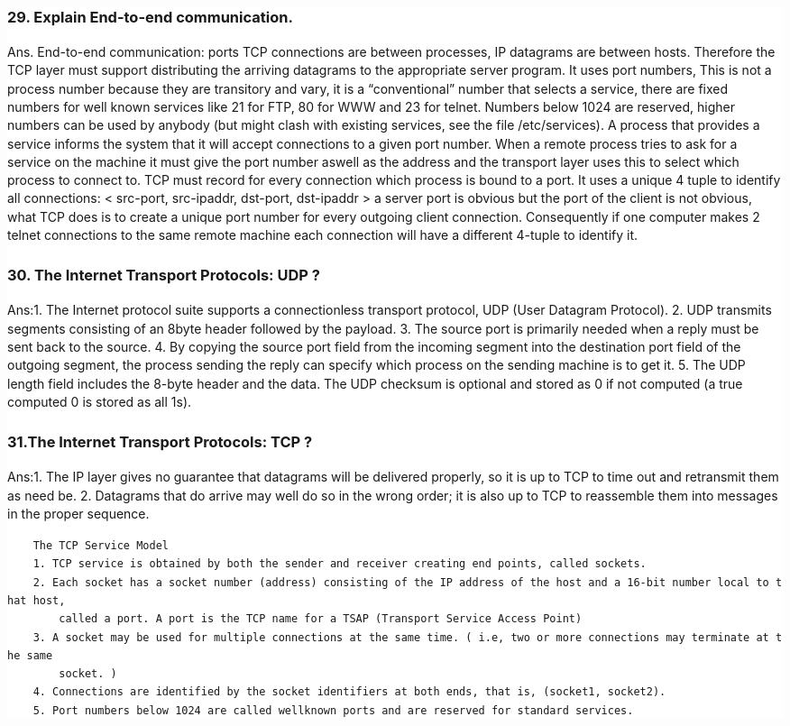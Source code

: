 ### 29. Explain End-to-end communication.
Ans. End-to-end communication: ports
    TCP connections are between processes, IP datagrams are between hosts. Therefore the TCP layer must
    support distributing the arriving datagrams to the appropriate server program. It uses port numbers, This
    is not a process number because they are transitory and vary, it is a “conventional” number that selects a
    service, there are fixed numbers for well known services like 21 for FTP, 80 for WWW and 23 for telnet.
    Numbers below 1024 are reserved, higher numbers can be used by anybody (but might clash with existing
    services, see the file /etc/services). A process that provides a service informs the system that it will accept
    connections to a given port number. When a remote process tries to ask for a service on the machine it
    must give the port number aswell as the address and the transport layer uses this to select which process to
    connect to.
    TCP must record for every connection which process is bound to a port. It uses a unique 4 tuple to
    identify all connections:
    < src-port, src-ipaddr, dst-port, dst-ipaddr >
    a server port is obvious but the port of the client is not obvious, what TCP does is to create a unique port
    number for every outgoing client connection. Consequently if one computer makes 2 telnet connections
    to the same remote machine each connection will have a different 4-tuple to identify it.

### 30. The Internet Transport Protocols: UDP ?
Ans:1. The Internet protocol suite supports a connectionless transport protocol, UDP (User Datagram Protocol).
    2. UDP transmits segments consisting of an 8byte header followed by the payload.
    3. The source port is primarily needed when a reply must be sent back to the source.
    4. By copying the source port field from the incoming segment into the destination port field of the outgoing segment,
        the process sending the reply can specify which process on the sending machine is to get it.
    5. The UDP length field includes the 8-byte header and the data. The UDP checksum is optional and stored as 0 if not
        computed (a true computed 0 is stored as all 1s).

### 31.The Internet Transport Protocols: TCP ?
Ans:1. The IP layer gives no guarantee that datagrams will be delivered properly, so it is up to TCP to time out
    and retransmit them as need be.
    2. Datagrams that do arrive may well do so in the wrong order; it is also up to TCP to reassemble them into messages
        in the proper sequence.

        The TCP Service Model
        1. TCP service is obtained by both the sender and receiver creating end points, called sockets.
        2. Each socket has a socket number (address) consisting of the IP address of the host and a 16-bit number local to that host,
            called a port. A port is the TCP name for a TSAP (Transport Service Access Point)
        3. A socket may be used for multiple connections at the same time. ( i.e, two or more connections may terminate at the same
            socket. )
        4. Connections are identified by the socket identifiers at both ends, that is, (socket1, socket2).
        5. Port numbers below 1024 are called wellknown ports and are reserved for standard services.
